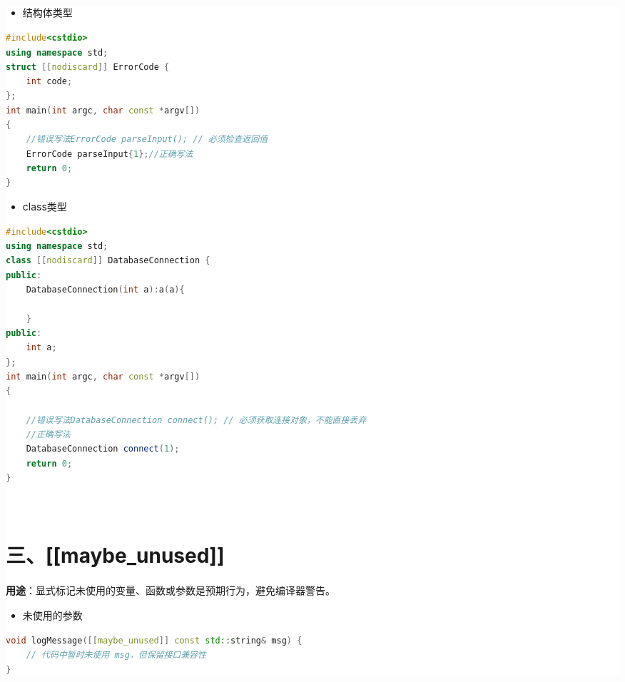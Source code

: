 - 结构体类型

```cpp
#include<cstdio>
using namespace std;
struct [[nodiscard]] ErrorCode {
    int code;
};
int main(int argc, char const *argv[])
{
    //错误写法ErrorCode parseInput(); // 必须检查返回值
    ErrorCode parseInput{1};//正确写法
    return 0;
}
```

- class类型

```cpp
#include<cstdio>
using namespace std;
class [[nodiscard]] DatabaseConnection { 
public:
    DatabaseConnection(int a):a(a){

    }
public:
    int a;
};
int main(int argc, char const *argv[])
{

    //错误写法DatabaseConnection connect(); // 必须获取连接对象，不能直接丢弃
    //正确写法
    DatabaseConnection connect(1);
    return 0;
}




```





# 三、[[maybe_unused]]

**用途**：显式标记未使用的变量、函数或参数是预期行为，避免编译器警告。

- 未使用的参数

```cpp
void logMessage([[maybe_unused]] const std::string& msg) {
    // 代码中暂时未使用 msg，但保留接口兼容性
}

```
